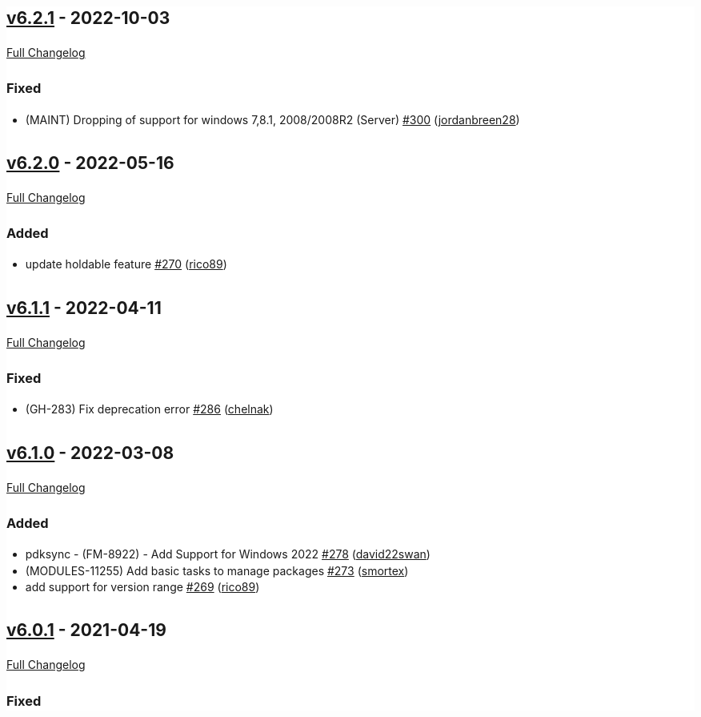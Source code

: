 ## [v6.2.1](https://github.com/puppetlabs/puppetlabs-chocolatey/tree/v6.2.1) - 2022-10-03

[Full Changelog](https://github.com/puppetlabs/puppetlabs-chocolatey/compare/v6.2.0...v6.2.1)

### Fixed

- (MAINT) Dropping of support for windows 7,8.1, 2008/2008R2 (Server) [#300](https://github.com/puppetlabs/puppetlabs-chocolatey/pull/300) ([jordanbreen28](https://github.com/jordanbreen28))

## [v6.2.0](https://github.com/puppetlabs/puppetlabs-chocolatey/tree/v6.2.0) - 2022-05-16

[Full Changelog](https://github.com/puppetlabs/puppetlabs-chocolatey/compare/v6.1.1...v6.2.0)

### Added

- update holdable feature [#270](https://github.com/puppetlabs/puppetlabs-chocolatey/pull/270) ([rico89](https://github.com/rico89))

## [v6.1.1](https://github.com/puppetlabs/puppetlabs-chocolatey/tree/v6.1.1) - 2022-04-11

[Full Changelog](https://github.com/puppetlabs/puppetlabs-chocolatey/compare/v6.1.0...v6.1.1)

### Fixed

- (GH-283) Fix deprecation error [#286](https://github.com/puppetlabs/puppetlabs-chocolatey/pull/286) ([chelnak](https://github.com/chelnak))

## [v6.1.0](https://github.com/puppetlabs/puppetlabs-chocolatey/tree/v6.1.0) - 2022-03-08

[Full Changelog](https://github.com/puppetlabs/puppetlabs-chocolatey/compare/v6.0.1...v6.1.0)

### Added

- pdksync - (FM-8922) - Add Support for Windows 2022 [#278](https://github.com/puppetlabs/puppetlabs-chocolatey/pull/278) ([david22swan](https://github.com/david22swan))
- (MODULES-11255) Add basic tasks to manage packages [#273](https://github.com/puppetlabs/puppetlabs-chocolatey/pull/273) ([smortex](https://github.com/smortex))
- add support for version range [#269](https://github.com/puppetlabs/puppetlabs-chocolatey/pull/269) ([rico89](https://github.com/rico89))

## [v6.0.1](https://github.com/puppetlabs/puppetlabs-chocolatey/tree/v6.0.1) - 2021-04-19

[Full Changelog](https://github.com/puppetlabs/puppetlabs-chocolatey/compare/v6.0.0...v6.0.1)

### Fixed
